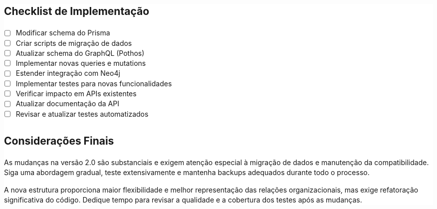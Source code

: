 ## Checklist de Implementação

- [ ] Modificar schema do Prisma
- [ ] Criar scripts de migração de dados
- [ ] Atualizar schema do GraphQL (Pothos)
- [ ] Implementar novas queries e mutations
- [ ] Estender integração com Neo4j
- [ ] Implementar testes para novas funcionalidades
- [ ] Verificar impacto em APIs existentes
- [ ] Atualizar documentação da API
- [ ] Revisar e atualizar testes automatizados

## Considerações Finais

As mudanças na versão 2.0 são substanciais e exigem atenção especial à migração de dados e manutenção da compatibilidade. Siga uma abordagem gradual, teste extensivamente e mantenha backups adequados durante todo o processo.

A nova estrutura proporciona maior flexibilidade e melhor representação das relações organizacionais, mas exige refatoração significativa do código. Dedique tempo para revisar a qualidade e a cobertura dos testes após as mudanças. 